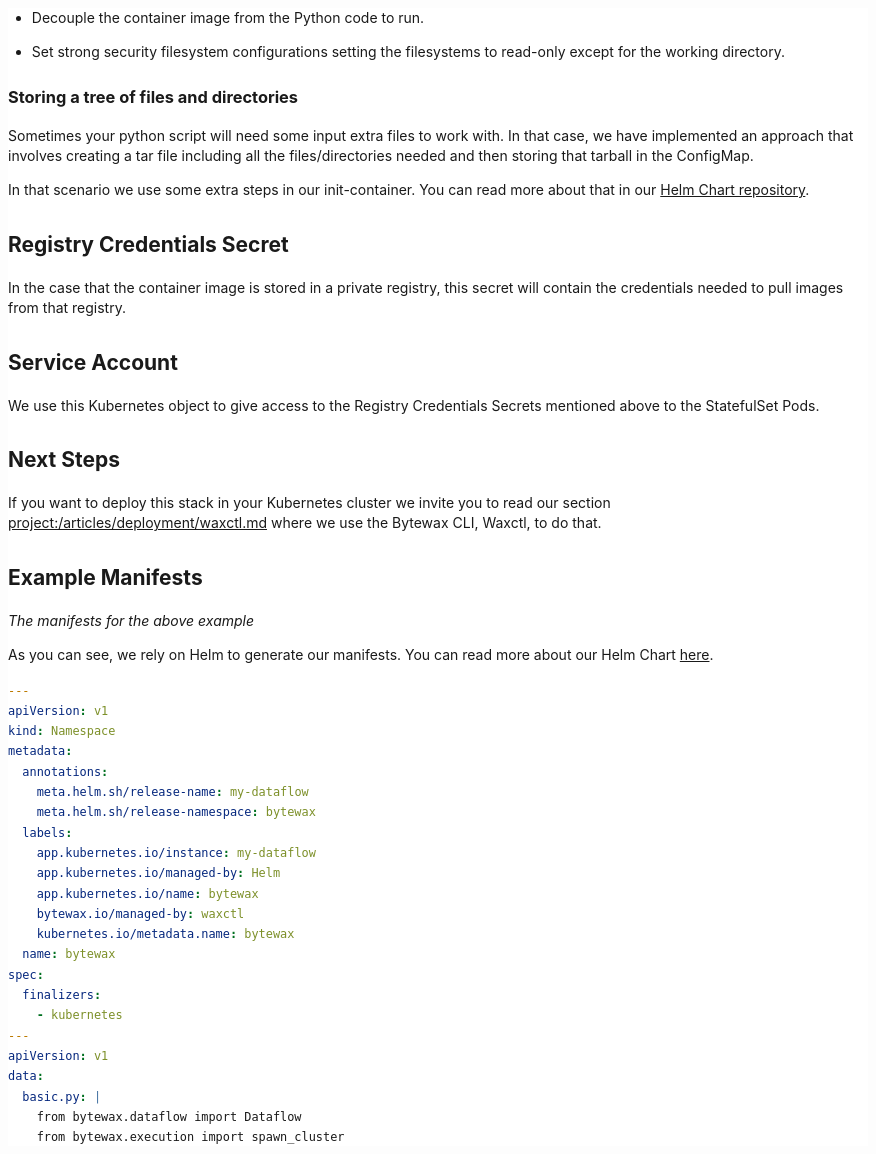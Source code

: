 - Decouple the container image from the Python code to run.

- Set strong security filesystem configurations setting the
  filesystems to read-only except for the working directory.

### Storing a tree of files and directories

Sometimes your python script will need some input extra files to work
with. In that case, we have implemented an approach that involves
creating a tar file including all the files/directories needed and
then storing that tarball in the ConfigMap.

In that scenario we use some extra steps in our init-container. You
can read more about that in our [Helm Chart
repository](https://github.com/bytewax/helm-charts/).

## Registry Credentials Secret

In the case that the container image is stored in a private registry,
this secret will contain the credentials needed to pull images from
that registry.

## Service Account

We use this Kubernetes object to give access to the Registry
Credentials Secrets mentioned above to the StatefulSet Pods.

## Next Steps

If you want to deploy this stack in your Kubernetes cluster we invite
you to read our section <project:/articles/deployment/waxctl.md> where
we use the Bytewax CLI, Waxctl, to do that.

## Example Manifests

_The manifests for the above example_

As you can see, we rely on Helm to generate our manifests. You can
read more about our Helm Chart
[here](https://github.com/bytewax/helm-charts/).

```yaml
---
apiVersion: v1
kind: Namespace
metadata:
  annotations:
    meta.helm.sh/release-name: my-dataflow
    meta.helm.sh/release-namespace: bytewax
  labels:
    app.kubernetes.io/instance: my-dataflow
    app.kubernetes.io/managed-by: Helm
    app.kubernetes.io/name: bytewax
    bytewax.io/managed-by: waxctl
    kubernetes.io/metadata.name: bytewax
  name: bytewax
spec:
  finalizers:
    - kubernetes
---
apiVersion: v1
data:
  basic.py: |
    from bytewax.dataflow import Dataflow
    from bytewax.execution import spawn_cluster
```